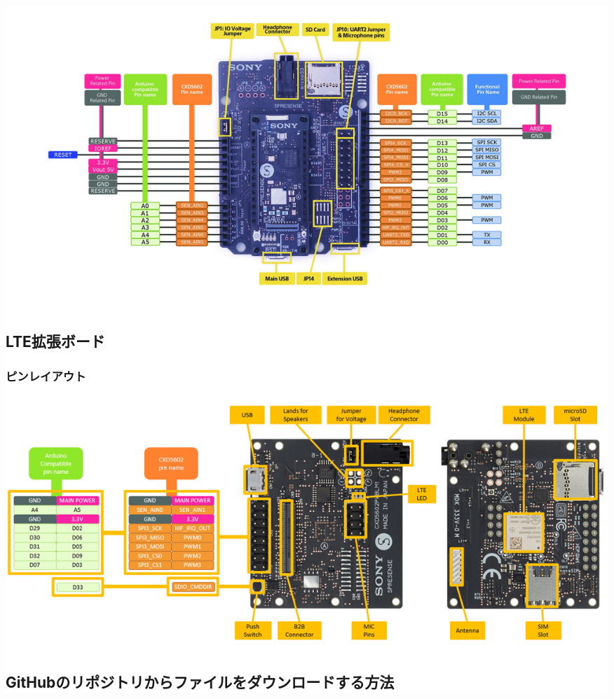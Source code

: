 ![](images/overview_hardware_extboard_signal.jpg)

## LTE拡張ボード

### ピンレイアウト

![](images/overview_hardware_lte_extboard_signal.png)

## GitHubのリポジトリからファイルをダウンロードする方法
